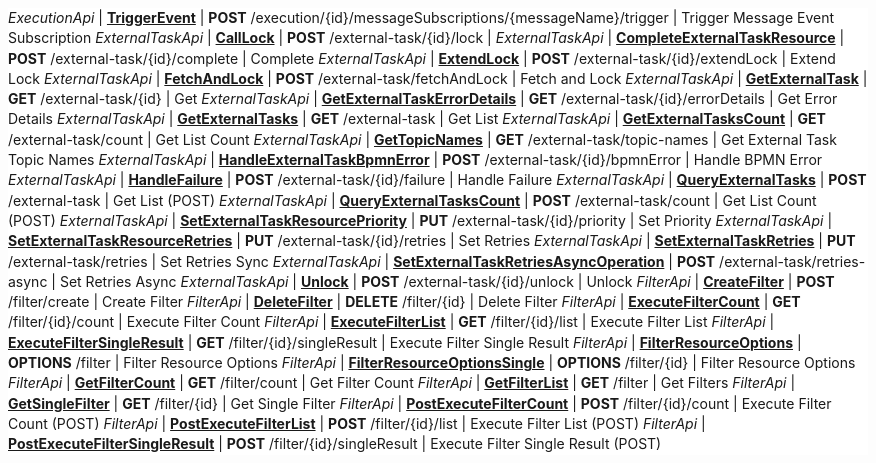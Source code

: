 *ExecutionApi* | [**TriggerEvent**](docs/ExecutionApi.md#triggerevent) | **POST** /execution/{id}/messageSubscriptions/{messageName}/trigger | Trigger Message Event Subscription
*ExternalTaskApi* | [**CallLock**](docs/ExternalTaskApi.md#calllock) | **POST** /external-task/{id}/lock | 
*ExternalTaskApi* | [**CompleteExternalTaskResource**](docs/ExternalTaskApi.md#completeexternaltaskresource) | **POST** /external-task/{id}/complete | Complete
*ExternalTaskApi* | [**ExtendLock**](docs/ExternalTaskApi.md#extendlock) | **POST** /external-task/{id}/extendLock | Extend Lock
*ExternalTaskApi* | [**FetchAndLock**](docs/ExternalTaskApi.md#fetchandlock) | **POST** /external-task/fetchAndLock | Fetch and Lock
*ExternalTaskApi* | [**GetExternalTask**](docs/ExternalTaskApi.md#getexternaltask) | **GET** /external-task/{id} | Get
*ExternalTaskApi* | [**GetExternalTaskErrorDetails**](docs/ExternalTaskApi.md#getexternaltaskerrordetails) | **GET** /external-task/{id}/errorDetails | Get Error Details
*ExternalTaskApi* | [**GetExternalTasks**](docs/ExternalTaskApi.md#getexternaltasks) | **GET** /external-task | Get List
*ExternalTaskApi* | [**GetExternalTasksCount**](docs/ExternalTaskApi.md#getexternaltaskscount) | **GET** /external-task/count | Get List Count
*ExternalTaskApi* | [**GetTopicNames**](docs/ExternalTaskApi.md#gettopicnames) | **GET** /external-task/topic-names | Get External Task Topic Names
*ExternalTaskApi* | [**HandleExternalTaskBpmnError**](docs/ExternalTaskApi.md#handleexternaltaskbpmnerror) | **POST** /external-task/{id}/bpmnError | Handle BPMN Error
*ExternalTaskApi* | [**HandleFailure**](docs/ExternalTaskApi.md#handlefailure) | **POST** /external-task/{id}/failure | Handle Failure
*ExternalTaskApi* | [**QueryExternalTasks**](docs/ExternalTaskApi.md#queryexternaltasks) | **POST** /external-task | Get List (POST)
*ExternalTaskApi* | [**QueryExternalTasksCount**](docs/ExternalTaskApi.md#queryexternaltaskscount) | **POST** /external-task/count | Get List Count (POST)
*ExternalTaskApi* | [**SetExternalTaskResourcePriority**](docs/ExternalTaskApi.md#setexternaltaskresourcepriority) | **PUT** /external-task/{id}/priority | Set Priority
*ExternalTaskApi* | [**SetExternalTaskResourceRetries**](docs/ExternalTaskApi.md#setexternaltaskresourceretries) | **PUT** /external-task/{id}/retries | Set Retries
*ExternalTaskApi* | [**SetExternalTaskRetries**](docs/ExternalTaskApi.md#setexternaltaskretries) | **PUT** /external-task/retries | Set Retries Sync
*ExternalTaskApi* | [**SetExternalTaskRetriesAsyncOperation**](docs/ExternalTaskApi.md#setexternaltaskretriesasyncoperation) | **POST** /external-task/retries-async | Set Retries Async
*ExternalTaskApi* | [**Unlock**](docs/ExternalTaskApi.md#unlock) | **POST** /external-task/{id}/unlock | Unlock
*FilterApi* | [**CreateFilter**](docs/FilterApi.md#createfilter) | **POST** /filter/create | Create Filter
*FilterApi* | [**DeleteFilter**](docs/FilterApi.md#deletefilter) | **DELETE** /filter/{id} | Delete Filter
*FilterApi* | [**ExecuteFilterCount**](docs/FilterApi.md#executefiltercount) | **GET** /filter/{id}/count | Execute Filter Count
*FilterApi* | [**ExecuteFilterList**](docs/FilterApi.md#executefilterlist) | **GET** /filter/{id}/list | Execute Filter List
*FilterApi* | [**ExecuteFilterSingleResult**](docs/FilterApi.md#executefiltersingleresult) | **GET** /filter/{id}/singleResult | Execute Filter Single Result
*FilterApi* | [**FilterResourceOptions**](docs/FilterApi.md#filterresourceoptions) | **OPTIONS** /filter | Filter Resource Options
*FilterApi* | [**FilterResourceOptionsSingle**](docs/FilterApi.md#filterresourceoptionssingle) | **OPTIONS** /filter/{id} | Filter Resource Options
*FilterApi* | [**GetFilterCount**](docs/FilterApi.md#getfiltercount) | **GET** /filter/count | Get Filter Count
*FilterApi* | [**GetFilterList**](docs/FilterApi.md#getfilterlist) | **GET** /filter | Get Filters
*FilterApi* | [**GetSingleFilter**](docs/FilterApi.md#getsinglefilter) | **GET** /filter/{id} | Get Single Filter
*FilterApi* | [**PostExecuteFilterCount**](docs/FilterApi.md#postexecutefiltercount) | **POST** /filter/{id}/count | Execute Filter Count (POST)
*FilterApi* | [**PostExecuteFilterList**](docs/FilterApi.md#postexecutefilterlist) | **POST** /filter/{id}/list | Execute Filter List (POST)
*FilterApi* | [**PostExecuteFilterSingleResult**](docs/FilterApi.md#postexecutefiltersingleresult) | **POST** /filter/{id}/singleResult | Execute Filter Single Result (POST)